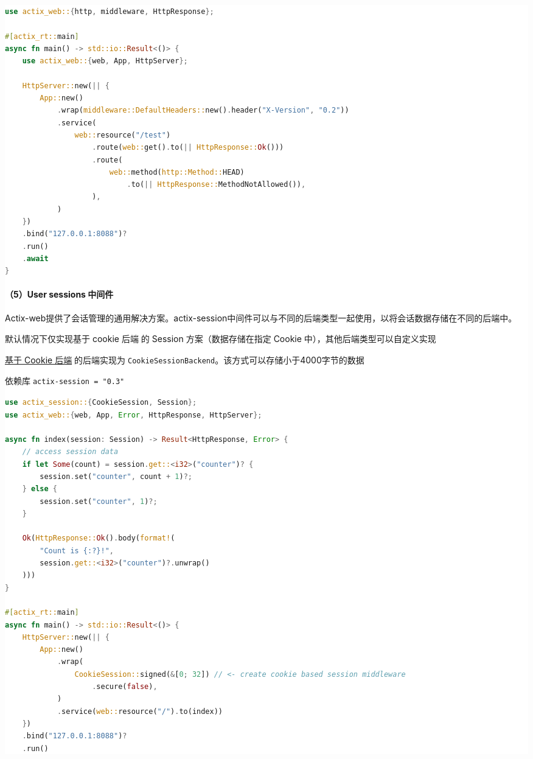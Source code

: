 ```rs
use actix_web::{http, middleware, HttpResponse};

#[actix_rt::main]
async fn main() -> std::io::Result<()> {
    use actix_web::{web, App, HttpServer};

    HttpServer::new(|| {
        App::new()
            .wrap(middleware::DefaultHeaders::new().header("X-Version", "0.2"))
            .service(
                web::resource("/test")
                    .route(web::get().to(|| HttpResponse::Ok()))
                    .route(
                        web::method(http::Method::HEAD)
                            .to(|| HttpResponse::MethodNotAllowed()),
                    ),
            )
    })
    .bind("127.0.0.1:8088")?
    .run()
    .await
}
```

#### （5）User sessions 中间件

Actix-web提供了会话管理的通用解决方案。actix-session中间件可以与不同的后端类型一起使用，以将会话数据存储在不同的后端中。

默认情况下仅实现基于 cookie 后端 的 Session 方案（数据存储在指定 Cookie 中），其他后端类型可以自定义实现

[基于 Cookie 后端](https://docs.rs/actix-session/0.3.0/actix_session/struct.CookieSession.html) 的后端实现为 `CookieSessionBackend`。该方式可以存储小于4000字节的数据

依赖库 `actix-session = "0.3"`

```rs
use actix_session::{CookieSession, Session};
use actix_web::{web, App, Error, HttpResponse, HttpServer};

async fn index(session: Session) -> Result<HttpResponse, Error> {
    // access session data
    if let Some(count) = session.get::<i32>("counter")? {
        session.set("counter", count + 1)?;
    } else {
        session.set("counter", 1)?;
    }

    Ok(HttpResponse::Ok().body(format!(
        "Count is {:?}!",
        session.get::<i32>("counter")?.unwrap()
    )))
}

#[actix_rt::main]
async fn main() -> std::io::Result<()> {
    HttpServer::new(|| {
        App::new()
            .wrap(
                CookieSession::signed(&[0; 32]) // <- create cookie based session middleware
                    .secure(false),
            )
            .service(web::resource("/").to(index))
    })
    .bind("127.0.0.1:8088")?
    .run()
```